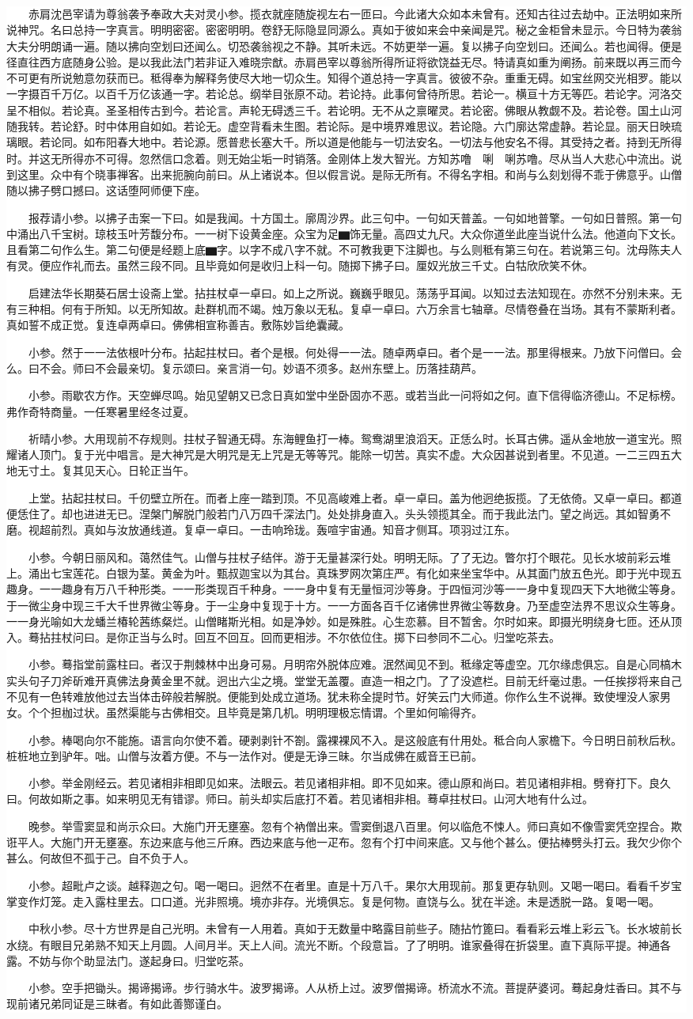 　　赤肩沈邑宰请为尊翁袭予奉政大夫对灵小参。揽衣就座随旋视左右一匝曰。今此诸大众如本未曾有。还知古往过去劫中。正法明如来所说神咒。名曰总持一字真言。明明密密。密密明明。卷舒无际隐显同源么。真如于彼如来会中亲闻是咒。秘之金柜曾未显示。今日特为袭翁大夫分明朗诵一遍。随以拂向空划曰还闻么。切恐袭翁视之不静。其听未远。不妨更举一遍。复以拂子向空划曰。还闻么。若也闻得。便是径直往西方底随身公验。是以我此法门若非证入难晓宗猷。赤肩邑宰以尊翁所得所证将欲饶益无尽。特请真如重为阐扬。前来既以再三而今不可更有所说勉意勿获而已。秪得奉为解释务使尽大地一切众生。知得个道总持一字真言。彼彼不杂。重重无碍。如宝丝网交光相罗。能以一字摄百千万亿。以百千万亿该通一字。若论总。纲举目张原不动。若论持。此事何曾待所思。若论一。横亘十方无等匹。若论字。河洛交呈不相似。若论真。圣圣相传古到今。若论言。声轮无碍透三千。若论明。无不从之禀曜灵。若论密。佛眼从教觑不及。若论卷。国土山河随我转。若论舒。时中体用自如如。若论无。虚空背看未生图。若论际。是中境界难思议。若论隐。六门廓达常虚静。若论显。丽天日映琉璃眼。若论同。如布阳春大地中。若论源。愿普悲长塞大千。所以道是他能与一切法安名。一切法与他安名不得。其受持之者。持到无所得时。并这无所得亦不可得。忽然信口念着。则无始尘垢一时销落。金刚体上发大智光。方知苏噜　唎　唎苏噜。尽从当人大悲心中流出。说到这里。众中有个晓事禅客。出来扼腕向前曰。从上诸说本。但以假言说。是际无所有。不得名字相。和尚与么刻划得不乖于佛意乎。山僧随以拂子劈口撼曰。这话堕阿师便下座。

　　报荐请小参。以拂子击案一下曰。如是我闻。十方国土。廓周沙界。此三句中。一句如天普盖。一句如地普擎。一句如日普照。第一句中涌出八千宝树。琼枝玉叶芳馥分布。一一树下设黄金座。众宝为足▆饰无量。高四丈九尺。大众你道坐此座当说什么法。他道向下文长。且看第二句作么生。第二句便是经题上底▆字。以字不成八字不就。不可教我更下注脚也。与么则秪有第三句在。若说第三句。沈母陈夫人有灵。便应作礼而去。虽然三段不同。且毕竟如何是收归上科一句。随掷下拂子曰。厘奴光放三千丈。白牯欣欣笑不休。

　　启建法华长期葵石居士设斋上堂。拈拄杖卓一卓曰。如上之所说。巍巍乎眼见。荡荡乎耳闻。以知过去法知现在。亦然不分别未来。无有三种相。何有于所知。以无所知故。赴群机而不竭。烛万象以无私。复卓一卓曰。六万余言七轴章。尽情卷叠在当场。其有不蒙斯利者。真如誓不成正觉。复连卓两卓曰。佛佛相宣称善吉。敷陈妙旨绝囊藏。

　　小参。然于一一法依根叶分布。拈起拄杖曰。者个是根。何处得一一法。随卓两卓曰。者个是一一法。那里得根来。乃放下问僧曰。会么。曰不会。师曰不会最亲切。复示颂曰。亲言消一句。妙语不须多。赵州东壁上。历落挂葫芦。

　　小参。雨歇农方作。天空蝉尽鸣。始见望朝又已念日真如堂中坐卧固亦不恶。或若当此一问将如之何。直下信得临济德山。不足标榜。弗作奇特商量。一任寒暑里经冬过夏。

　　祈晴小参。大用现前不存规则。拄杖子智通无碍。东海鲤鱼打一棒。鸳鸯湖里浪滔天。正恁么时。长耳古佛。遥从金地放一道宝光。照耀诸人顶门。复于光中唱言。是大神咒是大明咒是无上咒是无等等咒。能除一切苦。真实不虚。大众因甚说到者里。不见道。一二三四五大地无寸土。复其见天心。日轮正当午。

　　上堂。拈起拄杖曰。千仞壁立所在。而者上座一踏到顶。不见高峻难上者。卓一卓曰。盖为他迥绝扳揽。了无依倚。又卓一卓曰。都道便恁住了。却也进进无已。涅槃门解脱门般若门八万四千深法门。处处排身直入。头头领揽其全。而于我此法门。望之尚远。其如智勇不磨。视超前烈。真如与汝放通线道。复卓一卓曰。一击响玲珑。轰喧宇宙通。知音才侧耳。项羽过江东。

　　小参。今朝日丽风和。蔼然佳气。山僧与拄杖子结伴。游于无量甚深行处。明明无际。了了无边。瞥尔打个眼花。见长水坡前彩云堆上。涌出七宝莲花。白银为茎。黄金为叶。甄叔迦宝以为其台。真珠罗网次第庄严。有化如来坐宝华中。从其面门放五色光。即于光中现五趣身。一一趣身有万八千种形类。一一形类现百千种身。一一身中复有无量恒河沙等身。于四恒河沙等一一身中复现四天下大地微尘等身。于一微尘身中现三千大千世界微尘等身。于一尘身中复现于十方。一一方面各百千亿诸佛世界微尘等数身。乃至虚空法界不思议众生等身。一一身光喻如大龙蟠兰椿轮茜练粲烂。山僧睹斯光相。如是净妙。如是殊胜。心生恋慕。目不暂舍。尔时如来。即摄光明绕身七匝。还从顶入。蓦拈拄杖问曰。是你正当与么时。回互不回互。回而更相涉。不尔依位住。掷下曰参同不二心。归堂吃茶去。

　　小参。蓦指堂前露柱曰。者汉于荆棘林中出身可易。月明帘外脱体应难。泯然闻见不到。秪缘定等虚空。兀尔缘虑俱忘。自是心同槁木实头句子刀斧斫难开真佛法身黄金里不就。迥出六尘之境。堂堂无盖覆。直造一相之门。了了没遮栏。目前无纤毫过患。一任挨拶将来自己不见有一色转难放他过去当体击碎般若解脱。便能到处成立道场。犹未称全提时节。好笑云门大师道。你作么生不说禅。致使埋没人家男女。个个担枷过状。虽然渠能与古佛相交。且毕竟是第几机。明明理极忘情谓。个里如何喻得齐。

　　小参。棒喝向尔不能施。语言向尔使不着。硬剥剥针不劄。露裸裸风不入。是这般底有什用处。秪合向人家檐下。今日明日前秋后秋。桩桩地立到驴年。咄。山僧与汝着方便。不与一法作对。便是无诤三昧。尔当成佛在威音王已前。

　　小参。举金刚经云。若见诸相非相即见如来。法眼云。若见诸相非相。即不见如来。德山原和尚曰。若见诸相非相。劈脊打下。良久曰。何故如斯之事。如来明见无有错谬。师曰。前头却实后底打不着。若见诸相非相。蓦卓拄杖曰。山河大地有什么过。

　　晚参。举雪窦显和尚示众曰。大施门开无壅塞。忽有个衲僧出来。雪窦倒退八百里。何以临危不悚人。师曰真如不像雪窦凭空捏合。欺诳平人。大施门开无壅塞。东边来底与他三斤麻。西边来底与他一疋布。忽有个打中间来底。又与他个甚么。便拈棒劈头打云。我欠少你个甚么。何故但不孤于己。自不负于人。

　　小参。超毗卢之谈。越释迦之句。喝一喝曰。迥然不在者里。直是十万八千。果尔大用现前。那复更存轨则。又喝一喝曰。看看千岁宝掌变作灯笼。走入露柱里去。口口道。光非照境。境亦非存。光境俱忘。复是何物。直饶与么。犹在半途。未是透脱一路。复喝一喝。

　　中秋小参。尽十方世界是自己光明。未曾有一人用着。真如于无数量中略露目前些子。随拈竹篦曰。看看彩云堆上彩云飞。长水坡前长水绕。有眼目兄弟熟不知天上月圆。人间月半。天上人间。流光不断。个段意旨。了了明明。谁家叠得在折袋里。直下真际平提。神通各露。不妨与你个助显法门。遂起身曰。归堂吃茶。

　　小参。空手把锄头。揭谛揭谛。步行骑水牛。波罗揭谛。人从桥上过。波罗僧揭谛。桥流水不流。菩提萨婆诃。蓦起身炷香曰。其不与现前诸兄弟同证是三昧者。有如此善酂谨白。

